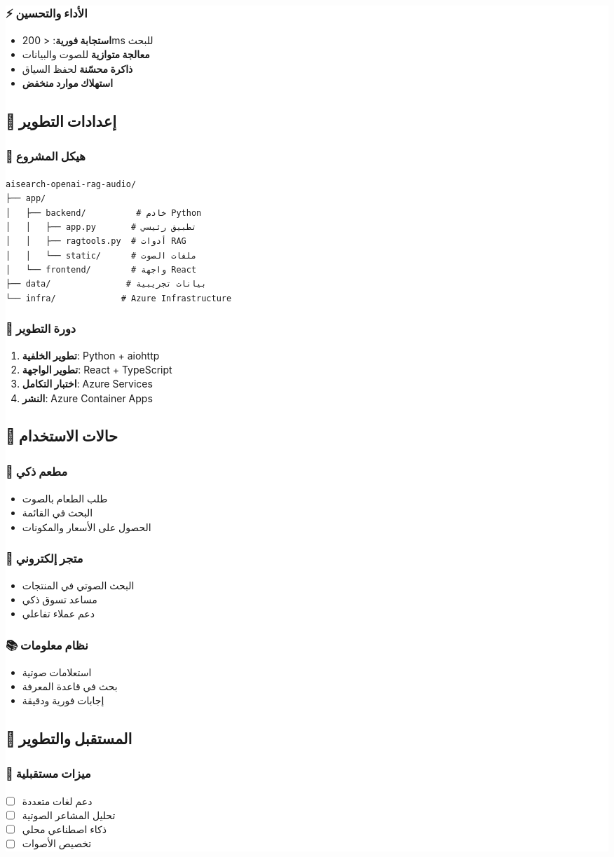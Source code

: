 ### ⚡ الأداء والتحسين
- **استجابة فورية**: < 200ms للبحث
- **معالجة متوازية** للصوت والبيانات
- **ذاكرة محسّنة** لحفظ السياق
- **استهلاك موارد منخفض**

## 🔧 إعدادات التطوير

### 📁 هيكل المشروع
```
aisearch-openai-rag-audio/
├── app/
│   ├── backend/          # خادم Python
│   │   ├── app.py       # تطبيق رئيسي
│   │   ├── ragtools.py  # أدوات RAG
│   │   └── static/      # ملفات الصوت
│   └── frontend/        # واجهة React
├── data/               # بيانات تجريبية
└── infra/             # Azure Infrastructure
```

### 🔄 دورة التطوير
1. **تطوير الخلفية**: Python + aiohttp
2. **تطوير الواجهة**: React + TypeScript
3. **اختبار التكامل**: Azure Services
4. **النشر**: Azure Container Apps

## 🎯 حالات الاستخدام

### 🍕 مطعم ذكي
- طلب الطعام بالصوت
- البحث في القائمة
- الحصول على الأسعار والمكونات

### 🛒 متجر إلكتروني
- البحث الصوتي في المنتجات
- مساعد تسوق ذكي
- دعم عملاء تفاعلي

### 📚 نظام معلومات
- استعلامات صوتية
- بحث في قاعدة المعرفة
- إجابات فورية ودقيقة

## 🚀 المستقبل والتطوير

### 🔮 ميزات مستقبلية
- [ ] دعم لغات متعددة
- [ ] تحليل المشاعر الصوتية
- [ ] ذكاء اصطناعي محلي
- [ ] تخصيص الأصوات
